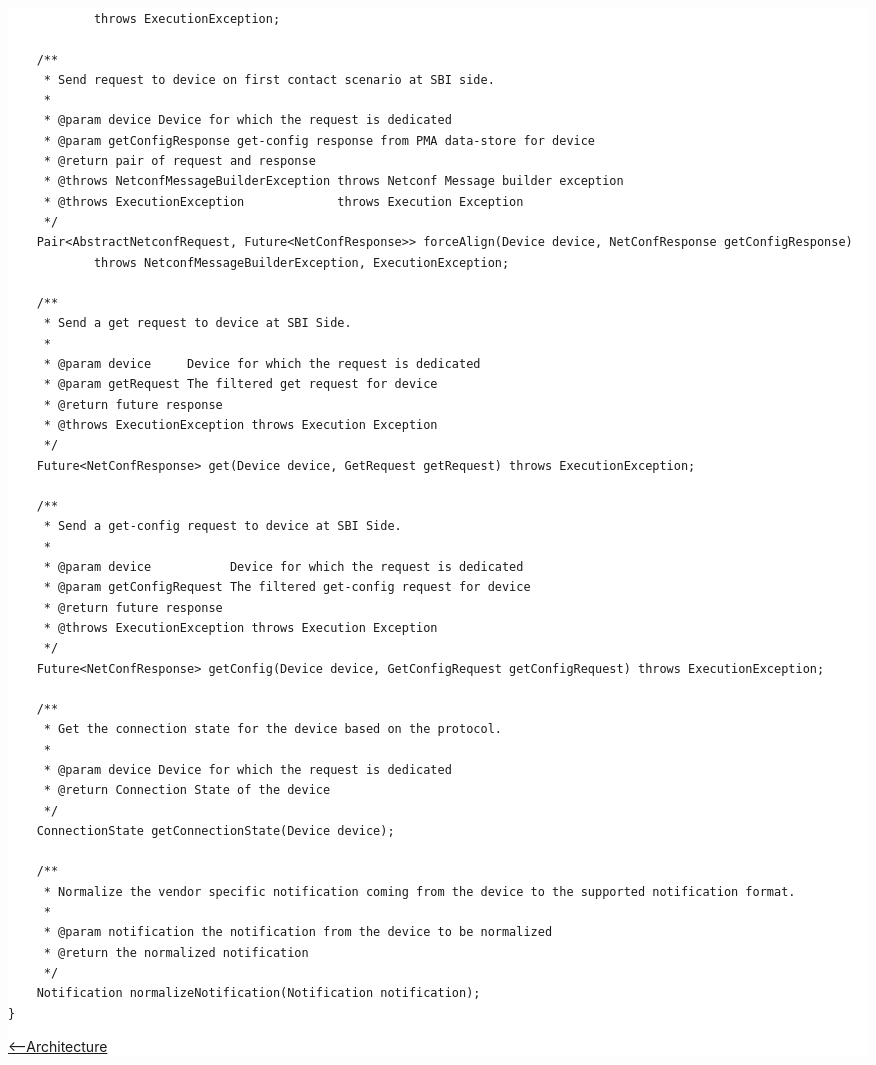 ```
            throws ExecutionException;
 
    /**
     * Send request to device on first contact scenario at SBI side.
     *
     * @param device Device for which the request is dedicated
     * @param getConfigResponse get-config response from PMA data-store for device
     * @return pair of request and response
     * @throws NetconfMessageBuilderException throws Netconf Message builder exception
     * @throws ExecutionException             throws Execution Exception
     */
    Pair<AbstractNetconfRequest, Future<NetConfResponse>> forceAlign(Device device, NetConfResponse getConfigResponse)
            throws NetconfMessageBuilderException, ExecutionException;
 
    /**
     * Send a get request to device at SBI Side.
     *
     * @param device     Device for which the request is dedicated
     * @param getRequest The filtered get request for device
     * @return future response
     * @throws ExecutionException throws Execution Exception
     */
    Future<NetConfResponse> get(Device device, GetRequest getRequest) throws ExecutionException;
 
    /**
     * Send a get-config request to device at SBI Side.
     *
     * @param device           Device for which the request is dedicated
     * @param getConfigRequest The filtered get-config request for device
     * @return future response
     * @throws ExecutionException throws Execution Exception
     */
    Future<NetConfResponse> getConfig(Device device, GetConfigRequest getConfigRequest) throws ExecutionException;
 
    /**
     * Get the connection state for the device based on the protocol.
     *
     * @param device Device for which the request is dedicated
     * @return Connection State of the device
     */
    ConnectionState getConnectionState(Device device);
 
    /**
     * Normalize the vendor specific notification coming from the device to the supported notification format.
     *
     * @param notification the notification from the device to be normalized
     * @return the normalized notification
     */
    Notification normalizeNotification(Notification notification);
}
```

[<--Architecture](../index.md#architecture)

